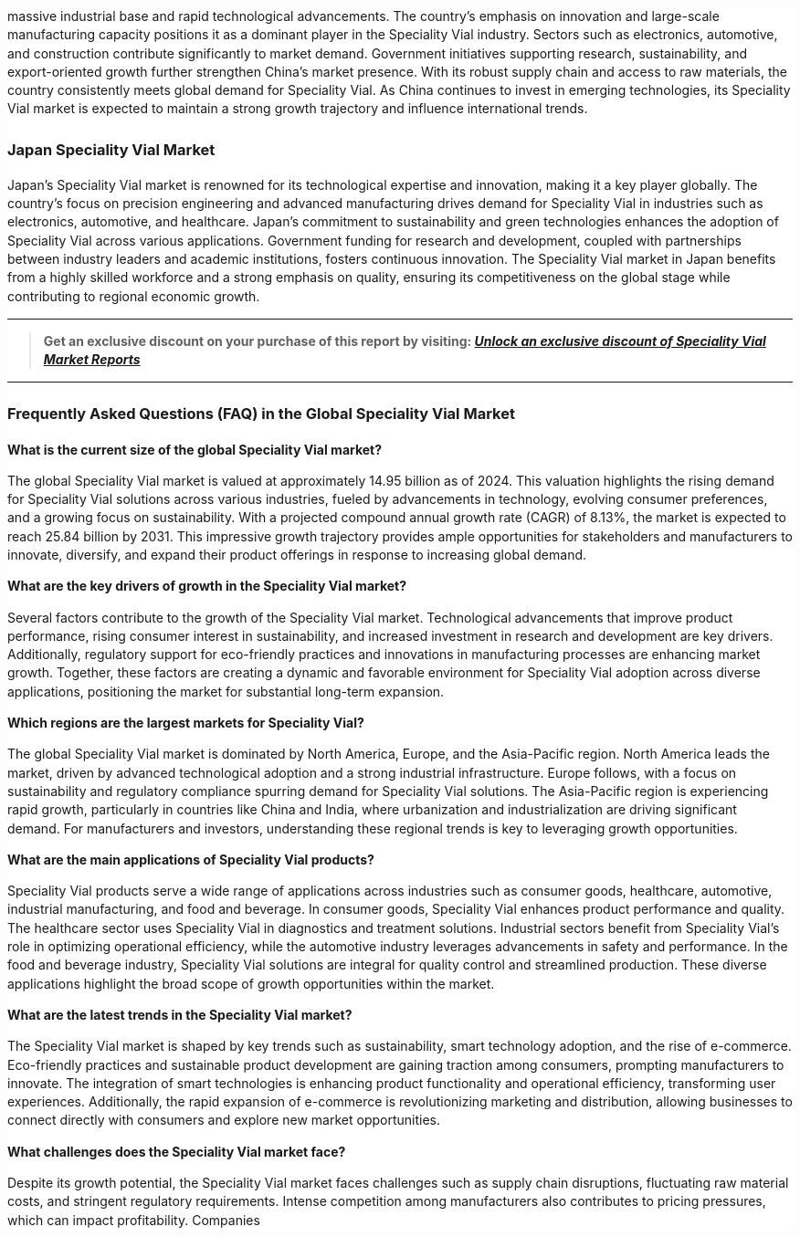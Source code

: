 massive industrial base and rapid technological advancements. The country&rsquo;s emphasis on innovation and large-scale manufacturing capacity positions it as a dominant player in the Speciality Vial industry. Sectors such as electronics, automotive, and construction contribute significantly to market demand. Government initiatives supporting research, sustainability, and export-oriented growth further strengthen China&rsquo;s market presence. With its robust supply chain and access to raw materials, the country consistently meets global demand for Speciality Vial. As China continues to invest in emerging technologies, its Speciality Vial market is expected to maintain a strong growth trajectory and influence international trends.</p><h3>Japan Speciality Vial Market</h3><p>Japan&rsquo;s Speciality Vial market is renowned for its technological expertise and innovation, making it a key player globally. The country&rsquo;s focus on precision engineering and advanced manufacturing drives demand for Speciality Vial in industries such as electronics, automotive, and healthcare. Japan&rsquo;s commitment to sustainability and green technologies enhances the adoption of Speciality Vial across various applications. Government funding for research and development, coupled with partnerships between industry leaders and academic institutions, fosters continuous innovation. The Speciality Vial market in Japan benefits from a highly skilled workforce and a strong emphasis on quality, ensuring its competitiveness on the global stage while contributing to regional economic growth.</p><hr /><blockquote><p><strong>Get an exclusive discount on your purchase of this report by visiting: <em><a href="://marketresearchpulse.com/ask-for-discount/78379?utm_source=Github&amp;utm_medium=026">Unlock an exclusive discount of Speciality Vial Market Reports</a></em>&nbsp;</strong></p></blockquote><hr /><h3>Frequently Asked Questions (FAQ) in the Global Speciality Vial Market</h3><p><strong>What is the current size of the global Speciality Vial market?</strong></p><p>The global Speciality Vial market is valued at approximately 14.95 billion as of 2024. This valuation highlights the rising demand for Speciality Vial solutions across various industries, fueled by advancements in technology, evolving consumer preferences, and a growing focus on sustainability. With a projected compound annual growth rate (CAGR) of 8.13%, the market is expected to reach 25.84 billion by 2031. This impressive growth trajectory provides ample opportunities for stakeholders and manufacturers to innovate, diversify, and expand their product offerings in response to increasing global demand.</p><p><strong>What are the key drivers of growth in the Speciality Vial market?</strong></p><p>Several factors contribute to the growth of the Speciality Vial market. Technological advancements that improve product performance, rising consumer interest in sustainability, and increased investment in research and development are key drivers. Additionally, regulatory support for eco-friendly practices and innovations in manufacturing processes are enhancing market growth. Together, these factors are creating a dynamic and favorable environment for Speciality Vial adoption across diverse applications, positioning the market for substantial long-term expansion.</p><p><strong>Which regions are the largest markets for Speciality Vial?</strong></p><p>The global Speciality Vial market is dominated by North America, Europe, and the Asia-Pacific region. North America leads the market, driven by advanced technological adoption and a strong industrial infrastructure. Europe follows, with a focus on sustainability and regulatory compliance spurring demand for Speciality Vial solutions. The Asia-Pacific region is experiencing rapid growth, particularly in countries like China and India, where urbanization and industrialization are driving significant demand. For manufacturers and investors, understanding these regional trends is key to leveraging growth opportunities.</p><p><strong>What are the main applications of Speciality Vial products?</strong></p><p>Speciality Vial products serve a wide range of applications across industries such as consumer goods, healthcare, automotive, industrial manufacturing, and food and beverage. In consumer goods, Speciality Vial enhances product performance and quality. The healthcare sector uses Speciality Vial in diagnostics and treatment solutions. Industrial sectors benefit from Speciality Vial&rsquo;s role in optimizing operational efficiency, while the automotive industry leverages advancements in safety and performance. In the food and beverage industry, Speciality Vial solutions are integral for quality control and streamlined production. These diverse applications highlight the broad scope of growth opportunities within the market.</p><p><strong>What are the latest trends in the Speciality Vial market?</strong></p><p>The Speciality Vial market is shaped by key trends such as sustainability, smart technology adoption, and the rise of e-commerce. Eco-friendly practices and sustainable product development are gaining traction among consumers, prompting manufacturers to innovate. The integration of smart technologies is enhancing product functionality and operational efficiency, transforming user experiences. Additionally, the rapid expansion of e-commerce is revolutionizing marketing and distribution, allowing businesses to connect directly with consumers and explore new market opportunities.</p><p><strong>What challenges does the Speciality Vial market face?</strong></p><p>Despite its growth potential, the Speciality Vial market faces challenges such as supply chain disruptions, fluctuating raw material costs, and stringent regulatory requirements. Intense competition among manufacturers also contributes to pricing pressures, which can impact profitability. Companies